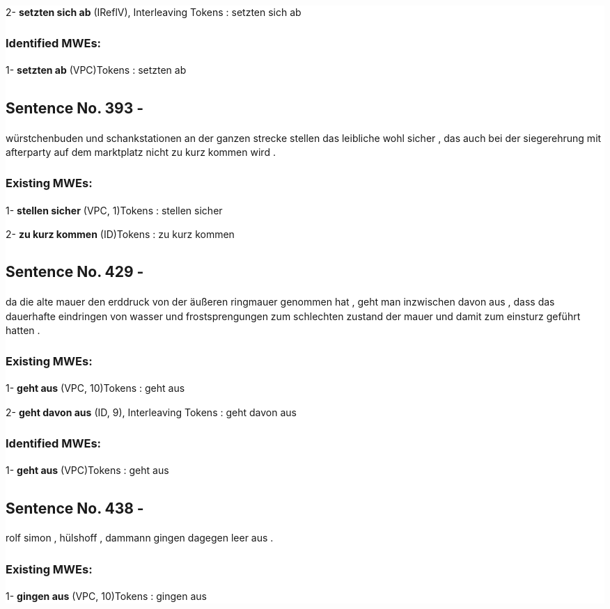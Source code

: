 2- **setzten sich ab** (IReflV), Interleaving Tokens : 
setzten
sich
ab

### Identified MWEs: 
1- **setzten ab** (VPC)Tokens : 
setzten
ab

## Sentence No. 393 - 
würstchenbuden und schankstationen an der ganzen strecke stellen das leibliche wohl sicher , das auch bei der siegerehrung mit afterparty auf dem marktplatz nicht zu kurz kommen wird . 
### Existing MWEs: 
1- **stellen sicher** (VPC, 1)Tokens : 
stellen
sicher

2- **zu kurz kommen** (ID)Tokens : 
zu
kurz
kommen

## Sentence No. 429 - 
da die alte mauer den erddruck von der äußeren ringmauer genommen hat , geht man inzwischen davon aus , dass das dauerhafte eindringen von wasser und frostsprengungen zum schlechten zustand der mauer und damit zum einsturz geführt hatten . 
### Existing MWEs: 
1- **geht aus** (VPC, 10)Tokens : 
geht
aus

2- **geht davon aus** (ID, 9), Interleaving Tokens : 
geht
davon
aus

### Identified MWEs: 
1- **geht aus** (VPC)Tokens : 
geht
aus

## Sentence No. 438 - 
rolf simon , hülshoff , dammann gingen dagegen leer aus . 
### Existing MWEs: 
1- **gingen aus** (VPC, 10)Tokens : 
gingen
aus

